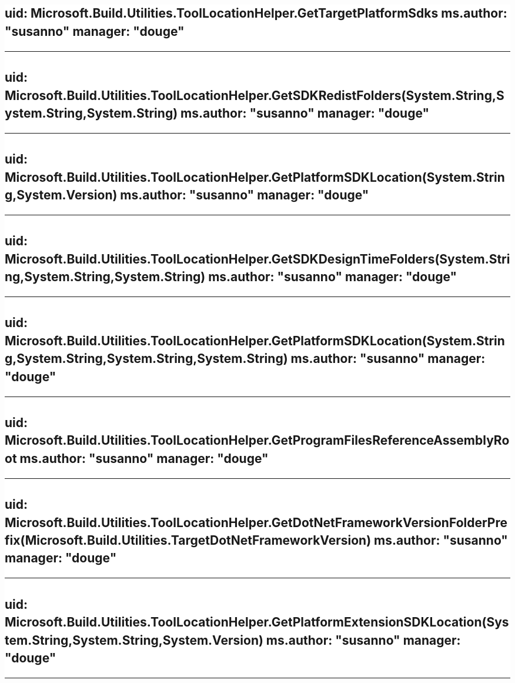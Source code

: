 uid: Microsoft.Build.Utilities.ToolLocationHelper.GetTargetPlatformSdks
ms.author: "susanno"
manager: "douge"
---

---
uid: Microsoft.Build.Utilities.ToolLocationHelper.GetSDKRedistFolders(System.String,System.String,System.String)
ms.author: "susanno"
manager: "douge"
---

---
uid: Microsoft.Build.Utilities.ToolLocationHelper.GetPlatformSDKLocation(System.String,System.Version)
ms.author: "susanno"
manager: "douge"
---

---
uid: Microsoft.Build.Utilities.ToolLocationHelper.GetSDKDesignTimeFolders(System.String,System.String,System.String)
ms.author: "susanno"
manager: "douge"
---

---
uid: Microsoft.Build.Utilities.ToolLocationHelper.GetPlatformSDKLocation(System.String,System.String,System.String,System.String)
ms.author: "susanno"
manager: "douge"
---

---
uid: Microsoft.Build.Utilities.ToolLocationHelper.GetProgramFilesReferenceAssemblyRoot
ms.author: "susanno"
manager: "douge"
---

---
uid: Microsoft.Build.Utilities.ToolLocationHelper.GetDotNetFrameworkVersionFolderPrefix(Microsoft.Build.Utilities.TargetDotNetFrameworkVersion)
ms.author: "susanno"
manager: "douge"
---

---
uid: Microsoft.Build.Utilities.ToolLocationHelper.GetPlatformExtensionSDKLocation(System.String,System.String,System.Version)
ms.author: "susanno"
manager: "douge"
---

---